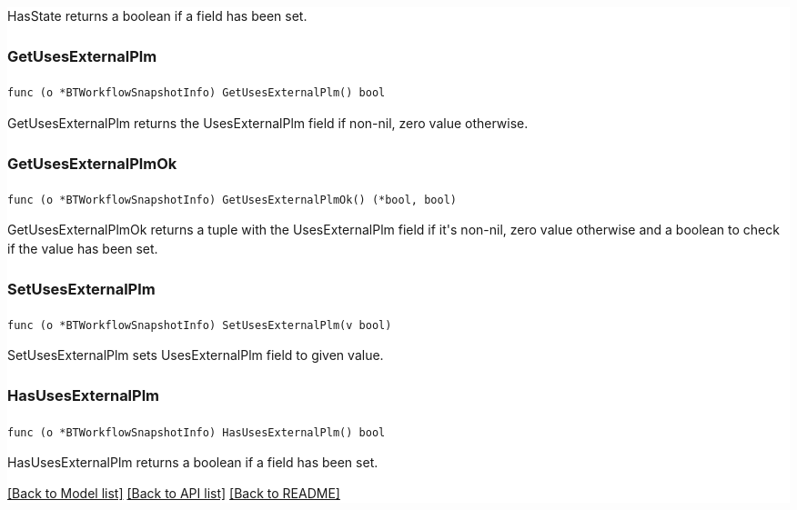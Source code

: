 HasState returns a boolean if a field has been set.

### GetUsesExternalPlm

`func (o *BTWorkflowSnapshotInfo) GetUsesExternalPlm() bool`

GetUsesExternalPlm returns the UsesExternalPlm field if non-nil, zero value otherwise.

### GetUsesExternalPlmOk

`func (o *BTWorkflowSnapshotInfo) GetUsesExternalPlmOk() (*bool, bool)`

GetUsesExternalPlmOk returns a tuple with the UsesExternalPlm field if it's non-nil, zero value otherwise
and a boolean to check if the value has been set.

### SetUsesExternalPlm

`func (o *BTWorkflowSnapshotInfo) SetUsesExternalPlm(v bool)`

SetUsesExternalPlm sets UsesExternalPlm field to given value.

### HasUsesExternalPlm

`func (o *BTWorkflowSnapshotInfo) HasUsesExternalPlm() bool`

HasUsesExternalPlm returns a boolean if a field has been set.


[[Back to Model list]](../README.md#documentation-for-models) [[Back to API list]](../README.md#documentation-for-api-endpoints) [[Back to README]](../README.md)


